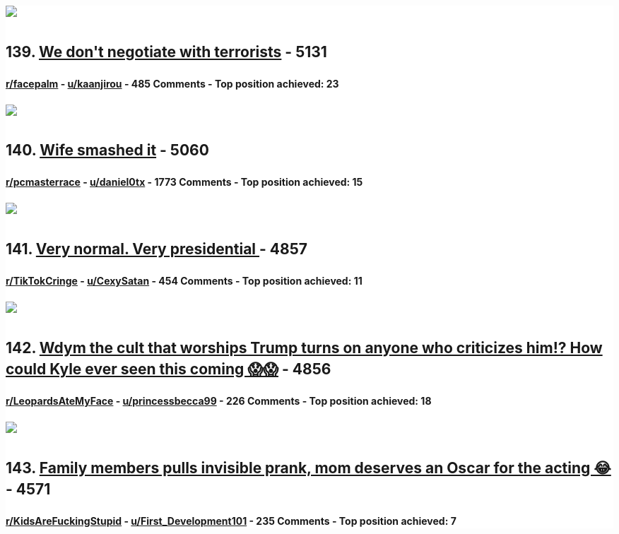 <a href="https://i.redd.it/wlapquo5idgd1.jpeg"><img src="https://b.thumbs.redditmedia.com/I0KS4ZdC-VUAN-nOtuhxsc4UdtKBLWo1G41OKkUUpEo.jpg"></img></a>

## 139. [We don't negotiate with terrorists](http://reddit.com/r/facepalm/comments/1ejbz45/we_dont_negotiate_with_terrorists/) - 5131
#### [r/facepalm](http://reddit.com/r/facepalm) - [u/kaanjirou](http://reddit.com/u/kaanjirou) - 485 Comments - Top position achieved: 23

<a href="https://i.redd.it/hxzz563q4igd1.png"><img src="https://a.thumbs.redditmedia.com/mGZzmIKxBpVFyZk2XZhzA_QATRgTWiGT2GIvyEGZg24.jpg"></img></a>

## 140. [Wife smashed it](http://reddit.com/r/pcmasterrace/comments/1eiu2y6/wife_smashed_it/) - 5060
#### [r/pcmasterrace](http://reddit.com/r/pcmasterrace) - [u/daniel0tx](http://reddit.com/u/daniel0tx) - 1773 Comments - Top position achieved: 15

<a href="https://www.reddit.com/gallery/1eiu2y6"><img src="https://b.thumbs.redditmedia.com/z6aioXsdXvdLeOUf6pkFKj42Lfzukg-6mPc_Jkog5UI.jpg"></img></a>

## 141. [Very normal. Very presidential ](http://reddit.com/r/TikTokCringe/comments/1ejjvtl/very_normal_very_presidential/) - 4857
#### [r/TikTokCringe](http://reddit.com/r/TikTokCringe) - [u/CexySatan](http://reddit.com/u/CexySatan) - 454 Comments - Top position achieved: 11

<a href="https://v.redd.it/b8aw7my0zjgd1"><img src="https://external-preview.redd.it/NTJsMWlmdjB6amdkMVZqE3pwkcipMwKvVD9yf04pPzjXYKeCrmNKX0Zt7yw3.png?width=140&amp;height=140&amp;crop=140:140,smart&amp;format=jpg&amp;v=enabled&amp;lthumb=true&amp;s=6e940d8efd682bf0d8385560bcc65368c166d7e7"></img></a>

## 142. [Wdym the cult that worships Trump turns on anyone who criticizes him!? How could Kyle ever seen this coming 😱😱](http://reddit.com/r/LeopardsAteMyFace/comments/1ejj4fc/wdym_the_cult_that_worships_trump_turns_on_anyone/) - 4856
#### [r/LeopardsAteMyFace](http://reddit.com/r/LeopardsAteMyFace) - [u/princessbecca99](http://reddit.com/u/princessbecca99) - 226 Comments - Top position achieved: 18

<a href="https://i.redd.it/di2ubxg1sjgd1.jpeg"><img src="https://b.thumbs.redditmedia.com/8SHYOFCdHDe6GMkVnoCb7M7gghWMWMx7Y-p7J-sONRg.jpg"></img></a>

## 143. [Family members pulls invisible prank, mom deserves an Oscar for the acting 😂](http://reddit.com/r/KidsAreFuckingStupid/comments/1ej0i2i/family_members_pulls_invisible_prank_mom_deserves/) - 4571
#### [r/KidsAreFuckingStupid](http://reddit.com/r/KidsAreFuckingStupid) - [u/First_Development101](http://reddit.com/u/First_Development101) - 235 Comments - Top position achieved: 7

